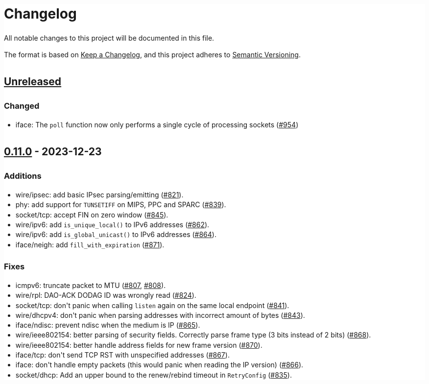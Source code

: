 # Changelog
All notable changes to this project will be documented in this file.

The format is based on [Keep a Changelog](https://keepachangelog.com/en/1.0.0/),
and this project adheres to [Semantic Versioning](https://semver.org/spec/v2.0.0.html).

## [Unreleased]

### Changed
- iface: The `poll` function now only performs a single cycle of processing sockets ([#954](https://github.com/smoltcp-rs/smoltcp/pull/954))

## [0.11.0] - 2023-12-23

### Additions

- wire/ipsec: add basic IPsec parsing/emitting ([#821](https://github.com/smoltcp-rs/smoltcp/pull/821)).
- phy: add support for `TUNSETIFF` on MIPS, PPC and SPARC ([#839](https://github.com/smoltcp-rs/smoltcp/pull/839)).
- socket/tcp: accept FIN on zero window ([#845](https://github.com/smoltcp-rs/smoltcp/pull/845)).
- wire/ipv6: add `is_unique_local()` to IPv6 addresses ([#862](https://github.com/smoltcp-rs/smoltcp/pull/862)).
- wire/ipv6: add `is_global_unicast()` to IPv6 addresses ([#864](https://github.com/smoltcp-rs/smoltcp/pull/864)).
- iface/neigh: add `fill_with_expiration` ([#871](https://github.com/smoltcp-rs/smoltcp/pull/871)).

### Fixes

- icmpv6: truncate packet to MTU ([#807](https://github.com/smoltcp-rs/smoltcp/pull/807), [#808](https://github.com/smoltcp-rs/smoltcp/pull/810)).
- wire/rpl: DAO-ACK DODAG ID was wrongly read ([#824](https://github.com/smoltcp-rs/smoltcp/pull/824)).
- socket/tcp: don't panic when calling `listen` again on the same local endpoint ([#841](https://github.com/smoltcp-rs/smoltcp/pull/841)).
- wire/dhcpv4: don't panic when parsing addresses with incorrect amount of bytes ([#843](https://github.com/smoltcp-rs/smoltcp/pull/843)).
- iface/ndisc: prevent ndisc when the medium is IP ([#865](https://github.com/smoltcp-rs/smoltcp/pull/865)).
- wire/ieee802154: better parsing of security fields. Correctly parse frame type (3 bits instead of 2 bits) ([#868](https://github.com/smoltcp-rs/smoltcp/pull/864)).
- wire/ieee802154: better handle address fields for new frame version ([#870](https://github.com/smoltcp-rs/smoltcp/pull/870)).
- iface/tcp: don't send TCP RST with unspecified addresses ([#867](https://github.com/smoltcp-rs/smoltcp/pull/867)).
- iface: don't handle empty packets (this would panic when reading the IP version) ([#866](https://github.com/smoltcp-rs/smoltcp/pull/866)).
- socket/dhcp: Add an upper bound to the renew/rebind timeout in `RetryConfig` ([#835](https://github.com/smoltcp-rs/smoltcp/pull/835)).


[Unreleased]: https://github.com/smoltcp-rs/smoltcp/compare/v0.11.0...HEAD
[0.11.0]: https://github.com/smoltcp-rs/smoltcp/compare/v0.10.0...v0.11.0
[0.10.0]: https://github.com/smoltcp-rs/smoltcp/compare/v0.9.1...v0.10.0
[0.9.1]: https://github.com/smoltcp-rs/smoltcp/compare/v0.9.0...v0.9.1
[0.9.0]: https://github.com/smoltcp-rs/smoltcp/compare/v0.8.2...v0.9.0
[0.8.2]: https://github.com/smoltcp-rs/smoltcp/compare/v0.8.1...v0.8.2
[0.8.1]: https://github.com/smoltcp-rs/smoltcp/compare/v0.8.0...v0.8.1
[0.8.0]: https://github.com/smoltcp-rs/smoltcp/compare/v0.7.0...v0.8.0
[0.7.5]: https://github.com/smoltcp-rs/smoltcp/compare/v0.7.4...v0.7.5
[0.7.4]: https://github.com/smoltcp-rs/smoltcp/compare/v0.7.3...v0.7.4
[0.7.3]: https://github.com/smoltcp-rs/smoltcp/compare/v0.7.2...v0.7.3
[0.7.2]: https://github.com/smoltcp-rs/smoltcp/compare/v0.7.1...v0.7.2
[0.7.1]: https://github.com/smoltcp-rs/smoltcp/compare/v0.7.0...v0.7.1
[0.7.0]: https://github.com/smoltcp-rs/smoltcp/compare/v0.6.0...v0.7.0
